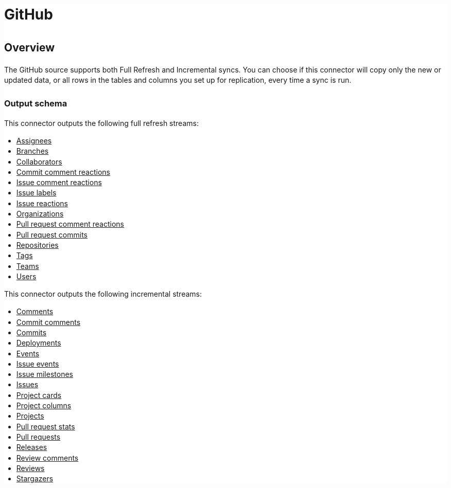 # GitHub

## Overview

The GitHub source supports both Full Refresh and Incremental syncs. You can choose if this connector will copy only the new or updated data, or all rows in the tables and columns you set up for replication, every time a sync is run.

### Output schema

This connector outputs the following full refresh streams:

* [Assignees](https://docs.github.com/en/rest/reference/issues#list-assignees)
* [Branches](https://docs.github.com/en/rest/reference/repos#list-branches)
* [Collaborators](https://docs.github.com/en/rest/reference/repos#list-repository-collaborators)
* [Commit comment reactions](https://docs.github.com/en/rest/reference/reactions#list-reactions-for-a-commit-comment)
* [Issue comment reactions](https://docs.github.com/en/rest/reference/reactions#list-reactions-for-an-issue-comment)
* [Issue labels](https://docs.github.com/en/free-pro-team@latest/rest/reference/issues#list-labels-for-a-repository)
* [Issue reactions](https://docs.github.com/en/rest/reference/reactions#list-reactions-for-an-issue)
* [Organizations](https://docs.github.com/en/rest/reference/orgs#get-an-organization)
* [Pull request comment reactions](https://docs.github.com/en/rest/reference/reactions#list-reactions-for-a-pull-request-review-comment)
* [Pull request commits](https://docs.github.com/en/rest/reference/pulls#list-commits-on-a-pull-request)
* [Repositories](https://docs.github.com/en/rest/reference/repos#list-organization-repositories)
* [Tags](https://docs.github.com/en/rest/reference/repos#list-repository-tags)
* [Teams](https://docs.github.com/en/rest/reference/teams#list-teams)
* [Users](https://docs.github.com/en/rest/reference/orgs#list-organization-members)

This connector outputs the following incremental streams:

* [Comments](https://docs.github.com/en/rest/reference/issues#list-issue-comments-for-a-repository)
* [Commit comments](https://docs.github.com/en/rest/reference/repos#list-commit-comments-for-a-repository)
* [Commits](https://docs.github.com/en/rest/reference/repos#list-commits)
* [Deployments](https://docs.github.com/en/rest/reference/deployments#list-deployments)
* [Events](https://docs.github.com/en/rest/reference/activity#list-repository-events)
* [Issue events](https://docs.github.com/en/rest/reference/issues#list-issue-events-for-a-repository)
* [Issue milestones](https://docs.github.com/en/rest/reference/issues#list-milestones)
* [Issues](https://docs.github.com/en/rest/reference/issues#list-repository-issues)
* [Project cards](https://docs.github.com/en/rest/reference/projects#list-project-cards)
* [Project columns](https://docs.github.com/en/rest/reference/projects#list-project-columns)
* [Projects](https://docs.github.com/en/rest/reference/projects#list-repository-projects)
* [Pull request stats](https://docs.github.com/en/rest/reference/pulls#get-a-pull-request)
* [Pull requests](https://docs.github.com/en/rest/reference/pulls#list-pull-requests)
* [Releases](https://docs.github.com/en/rest/reference/repos#list-releases)
* [Review comments](https://docs.github.com/en/rest/reference/pulls#list-review-comments-in-a-repository)
* [Reviews](https://docs.github.com/en/rest/reference/pulls#list-reviews-for-a-pull-request)
* [Stargazers](https://docs.github.com/en/rest/reference/activity#list-stargazers)
